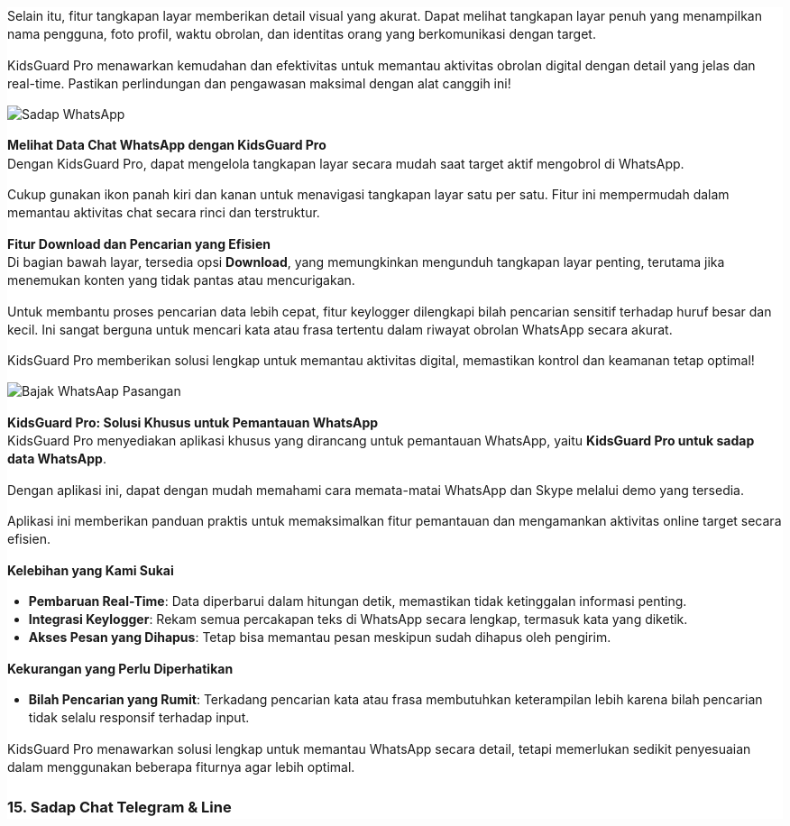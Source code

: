 Selain itu, fitur tangkapan layar memberikan detail visual yang akurat. Dapat melihat tangkapan layar penuh yang menampilkan nama pengguna, foto profil, waktu obrolan, dan identitas orang yang berkomunikasi dengan target.

KidsGuard Pro menawarkan kemudahan dan efektivitas untuk memantau aktivitas obrolan digital dengan detail yang jelas dan real-time. Pastikan perlindungan dan pengawasan maksimal dengan alat canggih ini!

![Sadap WhatsApp](/2021/09/01/Sadap-WhatsApp-Aplikasi-KidsGuard.png)

**Melihat Data Chat WhatsApp dengan KidsGuard Pro**\
Dengan KidsGuard Pro, dapat mengelola tangkapan layar secara mudah saat target aktif mengobrol di WhatsApp.

Cukup gunakan ikon panah kiri dan kanan untuk menavigasi tangkapan layar satu per satu. Fitur ini mempermudah dalam memantau aktivitas chat secara rinci dan terstruktur.

**Fitur Download dan Pencarian yang Efisien**\
Di bagian bawah layar, tersedia opsi **Download**, yang memungkinkan mengunduh tangkapan layar penting, terutama jika menemukan konten yang tidak pantas atau mencurigakan.

Untuk membantu proses pencarian data lebih cepat, fitur keylogger dilengkapi bilah pencarian sensitif terhadap huruf besar dan kecil. Ini sangat berguna untuk mencari kata atau frasa tertentu dalam riwayat obrolan WhatsApp secara akurat.

KidsGuard Pro memberikan solusi lengkap untuk memantau aktivitas digital, memastikan kontrol dan keamanan tetap optimal!

![Bajak WhatsAap Pasangan](/2021/09/01/Sadap-WhatsApp-Pasangan-Aplikasi-KidsGuard.png)

**KidsGuard Pro: Solusi Khusus untuk Pemantauan WhatsApp**\
KidsGuard Pro menyediakan aplikasi khusus yang dirancang untuk pemantauan WhatsApp, yaitu **KidsGuard Pro untuk sadap data WhatsApp**.

Dengan aplikasi ini, dapat dengan mudah memahami cara memata-matai WhatsApp dan Skype melalui demo yang tersedia.

Aplikasi ini memberikan panduan praktis untuk memaksimalkan fitur pemantauan dan mengamankan aktivitas online target secara efisien.

**Kelebihan yang Kami Sukai**

- **Pembaruan Real-Time**: Data diperbarui dalam hitungan detik, memastikan tidak ketinggalan informasi penting.
- **Integrasi Keylogger**: Rekam semua percakapan teks di WhatsApp secara lengkap, termasuk kata yang diketik.
- **Akses Pesan yang Dihapus**: Tetap bisa memantau pesan meskipun sudah dihapus oleh pengirim.

**Kekurangan yang Perlu Diperhatikan**

- **Bilah Pencarian yang Rumit**: Terkadang pencarian kata atau frasa membutuhkan keterampilan lebih karena bilah pencarian tidak selalu responsif terhadap input.

KidsGuard Pro menawarkan solusi lengkap untuk memantau WhatsApp secara detail, tetapi memerlukan sedikit penyesuaian dalam menggunakan beberapa fiturnya agar lebih optimal.

### 15. Sadap Chat Telegram & Line
